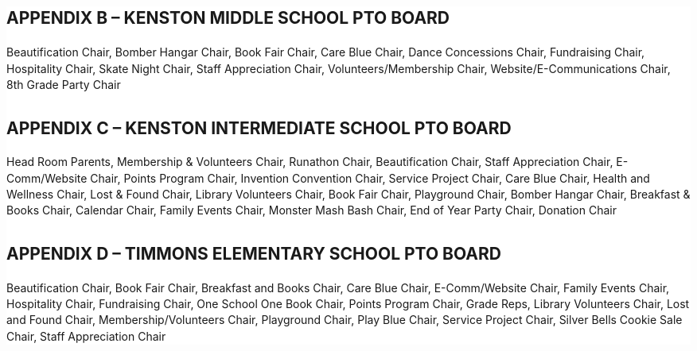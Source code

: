 ## APPENDIX B – KENSTON MIDDLE SCHOOL PTO BOARD

Beautification Chair,
Bomber Hangar Chair,
Book Fair Chair,
Care Blue Chair,
Dance Concessions Chair,
Fundraising Chair,
Hospitality Chair,
Skate Night Chair,
Staff Appreciation Chair,
Volunteers/Membership Chair,
Website/E-Communications Chair,
8th Grade Party Chair

## APPENDIX C – KENSTON INTERMEDIATE SCHOOL PTO BOARD

Head Room Parents,
Membership & Volunteers Chair,
Runathon Chair,
Beautification Chair,
Staff Appreciation Chair,
E-Comm/Website Chair,
Points Program Chair,
Invention Convention Chair,
Service Project Chair,
Care Blue Chair,
Health and Wellness Chair,
Lost & Found Chair,
Library Volunteers Chair,
Book Fair Chair,
Playground Chair,
Bomber Hangar Chair,
Breakfast & Books Chair,
Calendar Chair,
Family Events Chair,
Monster Mash Bash Chair,
End of Year Party Chair,
Donation Chair
 
## APPENDIX D – TIMMONS ELEMENTARY SCHOOL PTO BOARD

Beautification Chair,
Book Fair Chair,
Breakfast and Books Chair,
Care Blue Chair,
E-Comm/Website Chair,
Family Events Chair,
Hospitality Chair,
Fundraising Chair,
One School One Book Chair,
Points Program Chair,
Grade Reps,
Library Volunteers Chair,
Lost and Found Chair,
Membership/Volunteers Chair,
Playground Chair,
Play Blue Chair,
Service Project Chair,
Silver Bells Cookie Sale Chair,
Staff Appreciation Chair

